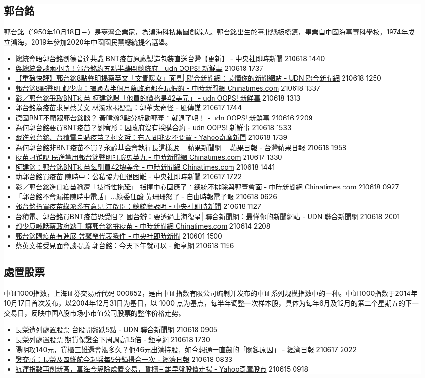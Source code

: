 ## 郭台銘

郭台銘（1950年10月18日－）是臺灣企業家，為鴻海科技集團創辦人。郭台銘出生於臺北縣板橋鎮，畢業自中國海事專科學校，1974年成立鴻海，2019年參加2020年中國國民黨總統提名選舉。
- [總統會晤郭台銘劉德音達共識 BNT疫苗原廠製造包裝直送台灣【更新】 - 中央社即時新聞](https://www.cna.com.tw/news/firstnews/202106185005.aspx "總統會晤郭台銘劉德音達共識 BNT疫苗原廠製造包裝直送台灣【更新】 - 中央社即時新聞") 210618 1440
- [與總統會談兩小時！郭台銘約五點半離開總統府 - udn OOPS! 新鮮事](https://udn.com/news/story/122190/5542044 "與總統會談兩小時！郭台銘約五點半離開總統府 - udn OOPS! 新鮮事") 210618 1737
- [【重磅快評】郭台銘8點聲明揭蔡英文「文青暖女」面具| 聯合新聞網：最懂你的新聞網站 - UDN 聯合新聞網](https://udn.com/news/story/6656/5541222 "【重磅快評】郭台銘8點聲明揭蔡英文「文青暖女」面具| 聯合新聞網：最懂你的新聞網站 - UDN 聯合新聞網") 210618 1250
- [郭台銘8點聲明 趙少康：揭過去半個月蔡政府都在玩假的 - 中時新聞網 Chinatimes.com](https://www.chinatimes.com/realtimenews/20210618002822-260407 "郭台銘8點聲明 趙少康：揭過去半個月蔡政府都在玩假的 - 中時新聞網 Chinatimes.com") 210618 1337
- [影／郭台銘爭取BNT疫苗 柯建銘曝「他買的價格是42美元」 - udn OOPS! 新鮮事](https://udn.com/news/story/122190/5541293 "影／郭台銘爭取BNT疫苗 柯建銘曝「他買的價格是42美元」 - udn OOPS! 新鮮事") 210618 1313
- [郭台銘為疫苗求見蔡英文 林濁水揭疑點：郭董太奇怪 - 風傳媒](https://www.storm.mg/article/3759623 "郭台銘為疫苗求見蔡英文 林濁水揭疑點：郭董太奇怪 - 風傳媒") 210617 1744
- [德國BNT不願跟郭台銘談？ 黃暐瀚3點分析勸郭董：就退了吧！ - udn OOPS! 新鮮事](https://udn.com/news/story/122190/5537330 "德國BNT不願跟郭台銘談？ 黃暐瀚3點分析勸郭董：就退了吧！ - udn OOPS! 新鮮事") 210616 2209
- [為何郭台銘要買BNT疫苗？劉宥彤：因政府沒有採購合約 - udn OOPS! 新鮮事](https://udn.com/news/story/122190/5541722 "為何郭台銘要買BNT疫苗？劉宥彤：因政府沒有採購合約 - udn OOPS! 新鮮事") 210618 1533
- [跟進郭台銘、台積電自購疫苗？柯文哲：有人問我要不要買 - Yahoo奇摩新聞](https://tw.news.yahoo.com/%E8%B7%9F%E9%80%B2%E9%83%AD%E5%8F%B0%E9%8A%98-%E5%8F%B0%E7%A9%8D%E9%9B%BB%E8%87%AA%E8%B3%BC%E7%96%AB%E8%8B%97-%E6%9F%AF%E6%96%87%E5%93%B2-%E6%9C%89%E4%BA%BA%E5%95%8F%E6%88%91%E8%A6%81%E4%B8%8D%E8%A6%81%E8%B2%B7-093900476.html "跟進郭台銘、台積電自購疫苗？柯文哲：有人問我要不要買 - Yahoo奇摩新聞") 210618 1739
- [為何郭台銘非BNT疫苗不買？永齡基金會執行長這樣說｜ 蘋果新聞網｜ 蘋果日報 - 台灣蘋果日報](https://tw.appledaily.com/property/20210618/J6TSOIYU7JFYLHOYOMUWHFJ2RA/ "為何郭台銘非BNT疫苗不買？永齡基金會執行長這樣說｜ 蘋果新聞網｜ 蘋果日報 - 台灣蘋果日報") 210618 1958
- [疫苗刁難說 民進黨用郭台銘聲明打臉馬英九 - 中時新聞網 Chinatimes.com](https://www.chinatimes.com/realtimenews/20210617002959-260407 "疫苗刁難說 民進黨用郭台銘聲明打臉馬英九 - 中時新聞網 Chinatimes.com") 210617 1330
- [柯建銘：郭台銘BNT疫苗每劑買42塊美金 - 中時新聞網 Chinatimes.com](https://www.chinatimes.com/realtimenews/20210618003186-260407 "柯建銘：郭台銘BNT疫苗每劑買42塊美金 - 中時新聞網 Chinatimes.com") 210618 1441
- [助郭台銘買疫苗 陳時中：公私協力但很困難 - 中央社即時新聞](https://www.cna.com.tw/news/aipl/202106170264.aspx "助郭台銘買疫苗 陳時中：公私協力但很困難 - 中央社即時新聞") 210617 1722
- [影／郭台銘進口疫苗稱遭「技術性拖延」 指揮中心回應了：總統不排除與郭董會面 - 中時新聞網 Chinatimes.com](https://www.chinatimes.com/realtimenews/20210618001343-260405 "影／郭台銘進口疫苗稱遭「技術性拖延」 指揮中心回應了：總統不排除與郭董會面 - 中時新聞網 Chinatimes.com") 210618 0927
- [「郭台銘不會漏接陳時中電話」…綠委狂酸 黃珊珊怒了 - 自由時報電子報](https://news.ltn.com.tw/news/politics/breakingnews/3573685 "「郭台銘不會漏接陳時中電話」…綠委狂酸 黃珊珊怒了 - 自由時報電子報") 210618 0626
- [郭台銘指買疫苗綠派系有意見 江啟臣：總統應說明 - 中央社即時新聞](https://www.cna.com.tw/news/aipl/202106180067.aspx "郭台銘指買疫苗綠派系有意見 江啟臣：總統應說明 - 中央社即時新聞") 210618 1127
- [台積電、郭台銘買BNT疫苗恐受阻？ 國台辦：要透過上海復星| 聯合新聞網：最懂你的新聞網站 - UDN 聯合新聞網](https://udn.com/news/story/7331/5542264 "台積電、郭台銘買BNT疫苗恐受阻？ 國台辦：要透過上海復星| 聯合新聞網：最懂你的新聞網站 - UDN 聯合新聞網") 210618 2001
- [趙少康喊話蔡政府鬆手 讓郭台銘拚疫苗 - 中時新聞網 Chinatimes.com](https://www.chinatimes.com/realtimenews/20210614004341-260407 "趙少康喊話蔡政府鬆手 讓郭台銘拚疫苗 - 中時新聞網 Chinatimes.com") 210614 2208
- [郭台銘購疫苗有進展 曾馨瑩代表遞件 - 中央社即時新聞](https://www.cna.com.tw/news/firstnews/202106010122.aspx "郭台銘購疫苗有進展 曾馨瑩代表遞件 - 中央社即時新聞") 210601 1500
- [蔡英文接受見面會談提議 郭台銘：今天下午就可以 - 鉅亨網](https://m.cnyes.com/news/id/4662779 "蔡英文接受見面會談提議 郭台銘：今天下午就可以 - 鉅亨網") 210618 1156

## 處置股票

中证1000指数，上海证券交易所代码 000852，是由中证指数有限公司编制并发布的中证系列规模指数中的一种。中证1000指数于2014年10月17日首次发布，以2004年12月31日为基日，以 1000 点为基点，每半年调整一次样本股，具体为每年6月及12月的第二个星期五的下一交易日，反映中国A股市场小市值公司股票的整体价格走势。
- [長榮遭列處置股票 台股開盤跌5點 - UDN 聯合新聞網](https://udn.com/news/story/7251/5540593 "長榮遭列處置股票 台股開盤跌5點 - UDN 聯合新聞網") 210618 0905
- [長榮列處置股票 期貨保證金下周調高1.5倍 - 鉅亨網](https://m.cnyes.com/news/id/4663009 "長榮列處置股票 期貨保證金下周調高1.5倍 - 鉅亨網") 210618 1730
- [陽明攻140元，貨櫃三雄還會漲多久？他46元出清持股，如今想通一直飆的「關鍵原因」 - 經濟日報](https://money.udn.com/money/story/5607/5539706 "陽明攻140元，貨櫃三雄還會漲多久？他46元出清持股，如今想通一直飆的「關鍵原因」 - 經濟日報") 210617 2022
- [證交所：長榮及四維航今起採每5分鐘撮合一次 - 經濟日報](https://money.udn.com/money/story/5587/5540557 "證交所：長榮及四維航今起採每5分鐘撮合一次 - 經濟日報") 210618 0833
- [航運指數再創新高，萬海今解除處置交易，貨櫃三雄早盤股價走揚 - Yahoo奇摩股市](https://tw.stock.yahoo.com/news/%E8%88%AA%E9%81%8B%E6%8C%87%E6%95%B8%E5%86%8D%E5%89%B5%E6%96%B0%E9%AB%98-%E8%90%AC%E6%B5%B7%E4%BB%8A%E8%A7%A3%E9%99%A4%E8%99%95%E7%BD%AE%E4%BA%A4%E6%98%93-%E8%B2%A8%E6%AB%83%E4%B8%89%E9%9B%84%E6%97%A9%E7%9B%A4%E8%82%A1%E5%83%B9%E8%B5%B0%E6%8F%9A-011817323.html "航運指數再創新高，萬海今解除處置交易，貨櫃三雄早盤股價走揚 - Yahoo奇摩股市") 210615 0918